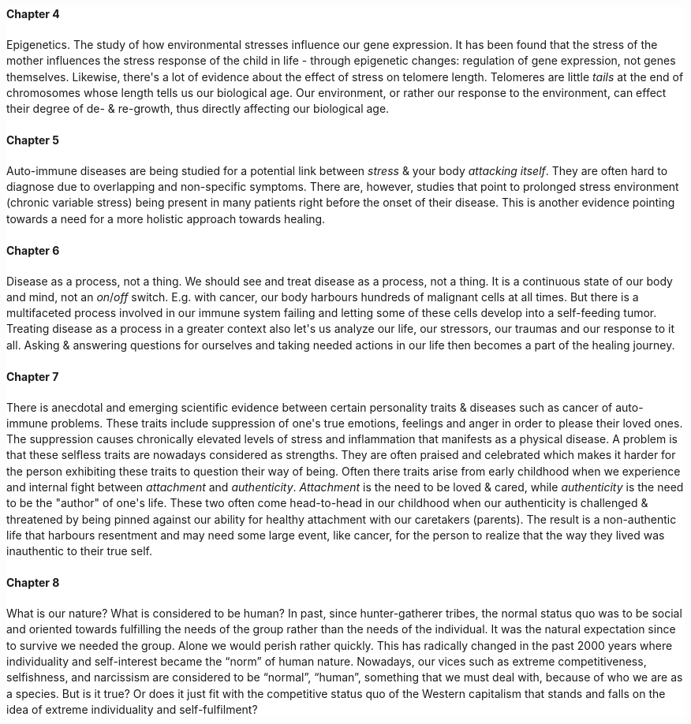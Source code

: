 #### Chapter 4
Epigenetics. The study of how environmental stresses influence our gene expression. It has been found that the stress of the mother influences the stress response of the child in life - through epigenetic changes: regulation of gene expression, not genes themselves.
Likewise, there's a lot of evidence about the effect of stress on telomere length. Telomeres are little *tails* at the end of chromosomes whose length tells us our biological age. Our environment, or rather our response to the environment, can effect their degree of de- & re-growth, thus directly affecting our biological age.

#### Chapter 5
Auto-immune diseases are being studied for a potential link between *stress* & your body *attacking itself*. They are often hard to diagnose due to overlapping and non-specific symptoms. There are, however, studies that point to prolonged stress environment (chronic variable stress) being present in many patients right before the onset of their disease. This is another evidence pointing towards a need for a more holistic approach towards healing.

#### Chapter 6
Disease as a process, not  a thing. We should see and treat disease as a process, not a thing. It is a continuous state of our body and mind, not an *on*/*off* switch.
E.g. with cancer, our body harbours hundreds of malignant cells at all times. But there is a multifaceted process involved in our immune system failing and letting some of these cells develop into a self-feeding tumor.
Treating disease as a process in a greater context also let's us analyze our life, our stressors, our traumas and our response to it all. Asking & answering questions for ourselves and taking needed actions in our life then becomes a part of the healing journey.

#### Chapter 7
There is anecdotal and emerging scientific evidence between  certain personality traits & diseases such as cancer of auto-immune problems. These traits include suppression of one's true emotions, feelings and anger in order to please their loved ones. The suppression causes chronically elevated levels of stress and inflammation that manifests as a physical disease. 
A problem is that these selfless traits are nowadays considered as strengths. They are often praised and celebrated which makes it harder for the person exhibiting these traits to question their way of being.
Often there traits arise from early childhood when we experience and internal fight between *attachment* and *authenticity*. *Attachment* is the need to be loved & cared, while *authenticity* is the need to be the "author" of one's life. These two often come head-to-head in our childhood when our authenticity is challenged & threatened by being pinned against our ability for healthy attachment with our caretakers (parents). The result is a non-authentic life that harbours resentment and may need some large event, like cancer, for the person to realize that the way they lived was inauthentic to their true self.

#### Chapter 8
What is our nature? What is considered to be human? In past, since hunter-gatherer tribes, the normal status quo was to be social and oriented towards fulfilling the needs of the group rather than the needs of the individual. It was the natural expectation since to survive we needed the group. Alone we would perish rather quickly. This has radically changed in the past 2000 years where individuality and self-interest became the “norm” of human nature. Nowadays, our vices such as extreme competitiveness, selfishness, and narcissism are considered to be “normal”, “human”, something that we must deal with, because of who we are as a species. But is it true? Or does it just fit with the competitive status quo of the Western capitalism that stands and falls on the idea of extreme individuality and self-fulfilment?
